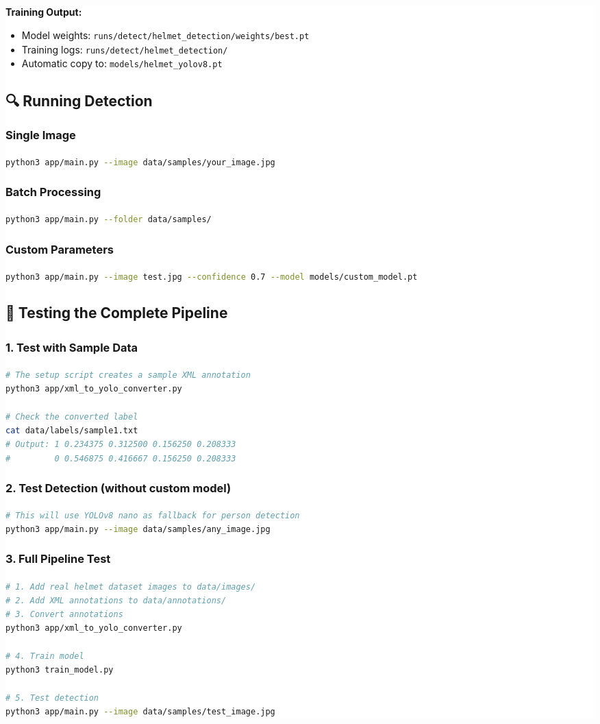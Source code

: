 **Training Output:**
- Model weights: `runs/detect/helmet_detection/weights/best.pt`
- Training logs: `runs/detect/helmet_detection/`
- Automatic copy to: `models/helmet_yolov8.pt`

## 🔍 Running Detection

### Single Image
```bash
python3 app/main.py --image data/samples/your_image.jpg
```

### Batch Processing
```bash
python3 app/main.py --folder data/samples/
```

### Custom Parameters
```bash
python3 app/main.py --image test.jpg --confidence 0.7 --model models/custom_model.pt
```

## 🧪 Testing the Complete Pipeline

### 1. Test with Sample Data
```bash
# The setup script creates a sample XML annotation
python3 app/xml_to_yolo_converter.py

# Check the converted label
cat data/labels/sample1.txt
# Output: 1 0.234375 0.312500 0.156250 0.208333
#         0 0.546875 0.416667 0.156250 0.208333
```

### 2. Test Detection (without custom model)
```bash
# This will use YOLOv8 nano as fallback for person detection
python3 app/main.py --image data/samples/any_image.jpg
```

### 3. Full Pipeline Test
```bash
# 1. Add real helmet dataset images to data/images/
# 2. Add XML annotations to data/annotations/
# 3. Convert annotations
python3 app/xml_to_yolo_converter.py

# 4. Train model
python3 train_model.py

# 5. Test detection
python3 app/main.py --image data/samples/test_image.jpg
```
